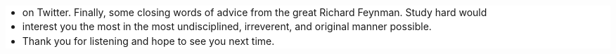 *  on Twitter. Finally, some closing words of advice from the great Richard Feynman. Study hard would
*  interest you the most in the most undisciplined, irreverent, and original manner possible.
*  Thank you for listening and hope to see you next time.

